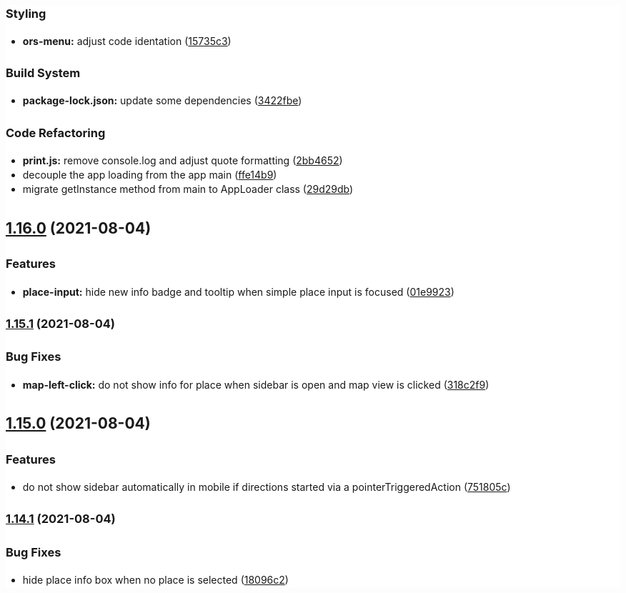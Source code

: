 ### Styling

- **ors-menu:** adjust code identation ([15735c3](https://github.com/GIScience/ors-map-client/commit/15735c30c920db5f4610dee2a236b1b000dca356))

### Build System

- **package-lock.json:** update some dependencies ([3422fbe](https://github.com/GIScience/ors-map-client/commit/3422fbe7f6a575672808640728ed773454a5f06a))

### Code Refactoring

- **print.js:** remove console.log and adjust quote formatting ([2bb4652](https://github.com/GIScience/ors-map-client/commit/2bb46529e4197c894611b039719e817ddf2fb7c3))
- decouple the app loading from the app main ([ffe14b9](https://github.com/GIScience/ors-map-client/commit/ffe14b9b78b49f33a556f4b140bd51e753c0554d))
- migrate getInstance method from main to AppLoader class ([29d29db](https://github.com/GIScience/ors-map-client/commit/29d29db4f01071c64734508eb0ac7f9c51eba406))

## [1.16.0](https://github.com/GIScience/ors-map-client/compare/v1.15.1...v1.16.0) (2021-08-04)

### Features

- **place-input:** hide new info badge and tooltip when simple place input is focused ([01e9923](https://github.com/GIScience/ors-map-client/commit/01e9923ea3c05487e4ce649e01198136f18a38de))

### [1.15.1](https://github.com/GIScience/ors-map-client/compare/v1.15.0...v1.15.1) (2021-08-04)

### Bug Fixes

- **map-left-click:** do not show info for place when sidebar is open and map view is clicked ([318c2f9](https://github.com/GIScience/ors-map-client/commit/318c2f9169ead99b4dd0faff8067d6d71443ea5f))

## [1.15.0](https://github.com/GIScience/ors-map-client/compare/v1.14.1...v1.15.0) (2021-08-04)

### Features

- do not show sidebar automatically in mobile if directions started via a pointerTriggeredAction ([751805c](https://github.com/GIScience/ors-map-client/commit/751805c25305a7132817ef9eb994ab0f95058841))

### [1.14.1](https://github.com/GIScience/ors-map-client/compare/v1.14.0...v1.14.1) (2021-08-04)

### Bug Fixes

- hide place info box when no place is selected ([18096c2](https://github.com/GIScience/ors-map-client/commit/18096c2470279b28cf9fe3796fd63c7d577ceefc))
